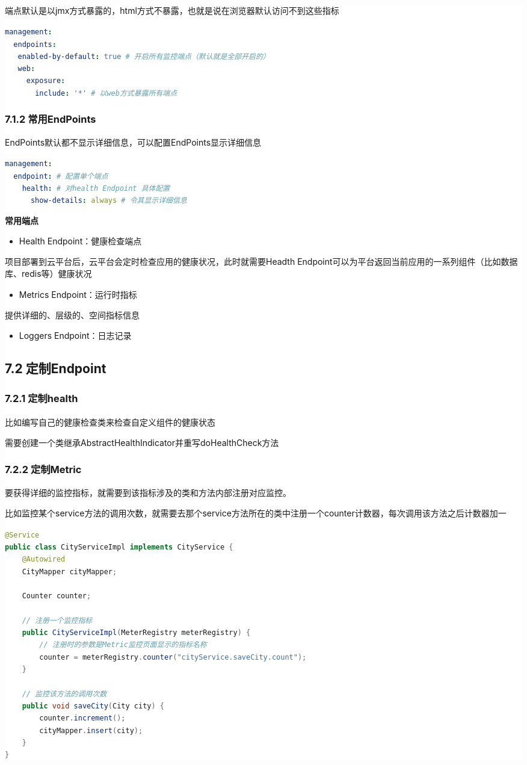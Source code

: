 端点默认是以jmx方式暴露的，html方式不暴露，也就是说在浏览器默认访问不到这些指标

```yaml
management:
  endpoints:
   enabled-by-default: true # 开启所有监控端点（默认就是全部开启的）
   web:
     exposure:
       include: '*' # 以web方式暴露所有端点
```

### 7.1.2 常用EndPoints

EndPoints默认都不显示详细信息，可以配置EndPoints显示详细信息

```yaml
management:
  endpoint: # 配置单个端点
    health: # 对health Endpoint 具体配置
      show-details: always # 令其显示详细信息
```

**常用端点**

- Health Endpoint：健康检查端点

项目部署到云平台后，云平台会定时检查应用的健康状况，此时就需要Headth Endpoint可以为平台返回当前应用的一系列组件（比如数据库、redis等）健康状况

- Metrics Endpoint：运行时指标

提供详细的、层级的、空间指标信息

- Loggers Endpoint：日志记录

## 7.2 定制Endpoint

### 7.2.1 定制health

比如编写自己的健康检查类来检查自定义组件的健康状态

需要创建一个类继承AbstractHealthIndicator并重写doHealthCheck方法

### 7.2.2 定制Metric

要获得详细的监控指标，就需要到该指标涉及的类和方法内部注册对应监控。

比如监控某个service方法的调用次数，就需要去那个service方法所在的类中注册一个counter计数器，每次调用该方法之后计数器加一

```java
@Service
public class CityServiceImpl implements CityService {
    @Autowired
    CityMapper cityMapper;
    
    Counter counter;
    
    // 注册一个监控指标
    public CityServiceImpl(MeterRegistry meterRegistry) {
        // 注册时的参数是Metric监控页面显示的指标名称
        counter = meterRegistry.counter("cityService.saveCity.count");
    }
    
    // 监控该方法的调用次数
    public void saveCity(City city) {
        counter.increment();
        cityMapper.insert(city);
    }
}
```
